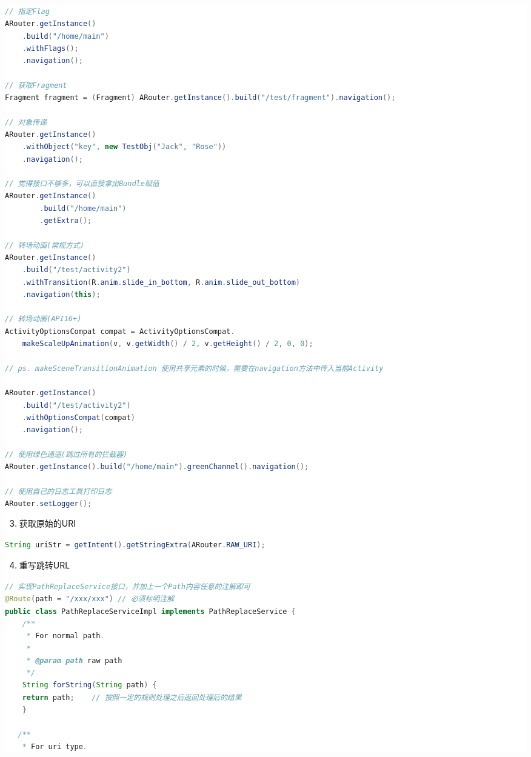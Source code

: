 ``` java
// 指定Flag
ARouter.getInstance()
	.build("/home/main")
	.withFlags();
	.navigation();

// 获取Fragment
Fragment fragment = (Fragment) ARouter.getInstance().build("/test/fragment").navigation();
					
// 对象传递
ARouter.getInstance()
	.withObject("key", new TestObj("Jack", "Rose"))
	.navigation();

// 觉得接口不够多，可以直接拿出Bundle赋值
ARouter.getInstance()
	    .build("/home/main")
	    .getExtra();

// 转场动画(常规方式)
ARouter.getInstance()
    .build("/test/activity2")
    .withTransition(R.anim.slide_in_bottom, R.anim.slide_out_bottom)
    .navigation(this);

// 转场动画(API16+)
ActivityOptionsCompat compat = ActivityOptionsCompat.
    makeScaleUpAnimation(v, v.getWidth() / 2, v.getHeight() / 2, 0, 0);

// ps. makeSceneTransitionAnimation 使用共享元素的时候，需要在navigation方法中传入当前Activity

ARouter.getInstance()
	.build("/test/activity2")
	.withOptionsCompat(compat)
	.navigation();
        
// 使用绿色通道(跳过所有的拦截器)
ARouter.getInstance().build("/home/main").greenChannel().navigation();

// 使用自己的日志工具打印日志
ARouter.setLogger();
```

3. 获取原始的URI
``` java
String uriStr = getIntent().getStringExtra(ARouter.RAW_URI);
```

4. 重写跳转URL
``` java
// 实现PathReplaceService接口，并加上一个Path内容任意的注解即可
@Route(path = "/xxx/xxx") // 必须标明注解
public class PathReplaceServiceImpl implements PathReplaceService {
    /**
     * For normal path.
     *
     * @param path raw path
     */
    String forString(String path) {
	return path;    // 按照一定的规则处理之后返回处理后的结果
    }

   /**
    * For uri type.
```